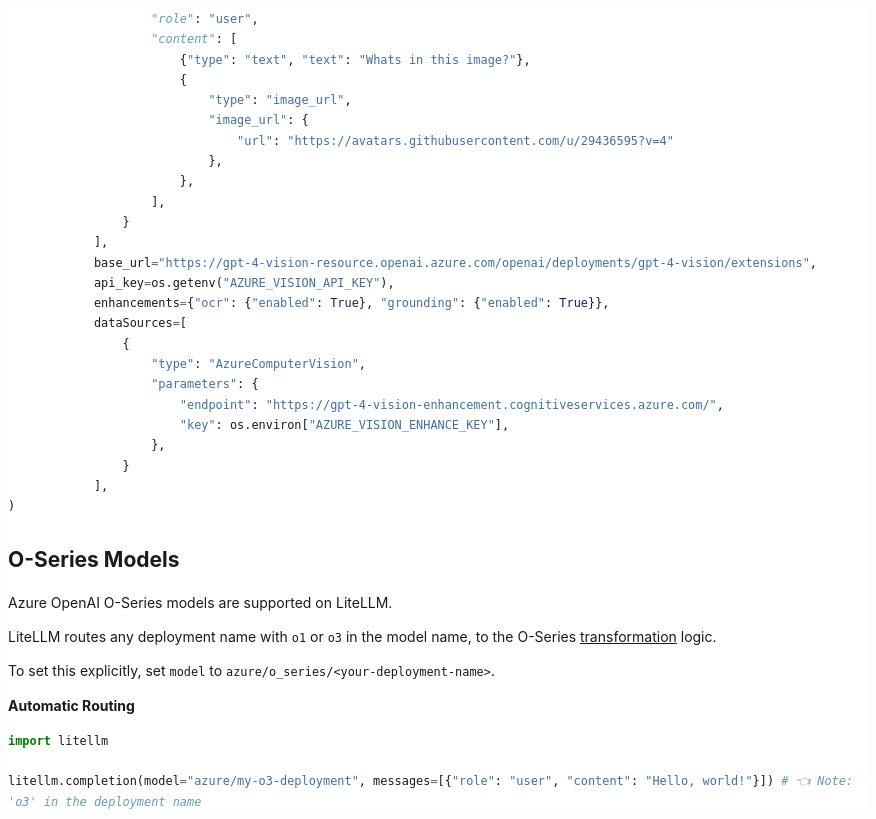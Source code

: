 ```python
                    "role": "user",
                    "content": [
                        {"type": "text", "text": "Whats in this image?"},
                        {
                            "type": "image_url",
                            "image_url": {
                                "url": "https://avatars.githubusercontent.com/u/29436595?v=4"
                            },
                        },
                    ],
                }
            ],
            base_url="https://gpt-4-vision-resource.openai.azure.com/openai/deployments/gpt-4-vision/extensions",
            api_key=os.getenv("AZURE_VISION_API_KEY"),
            enhancements={"ocr": {"enabled": True}, "grounding": {"enabled": True}},
            dataSources=[
                {
                    "type": "AzureComputerVision",
                    "parameters": {
                        "endpoint": "https://gpt-4-vision-enhancement.cognitiveservices.azure.com/",
                        "key": os.environ["AZURE_VISION_ENHANCE_KEY"],
                    },
                }
            ],
)
```

## O-Series Models

Azure OpenAI O-Series models are supported on LiteLLM. 

LiteLLM routes any deployment name with `o1` or `o3` in the model name, to the O-Series [transformation](https://github.com/BerriAI/litellm/blob/91ed05df2962b8eee8492374b048d27cc144d08c/litellm/llms/azure/chat/o1_transformation.py#L4) logic.

To set this explicitly, set `model` to `azure/o_series/<your-deployment-name>`.

**Automatic Routing**

<Tabs>
<TabItem value="sdk" label="SDK">

```python
import litellm

litellm.completion(model="azure/my-o3-deployment", messages=[{"role": "user", "content": "Hello, world!"}]) # 👈 Note: 'o3' in the deployment name
```
</TabItem>
<TabItem value="proxy" label="PROXY">
